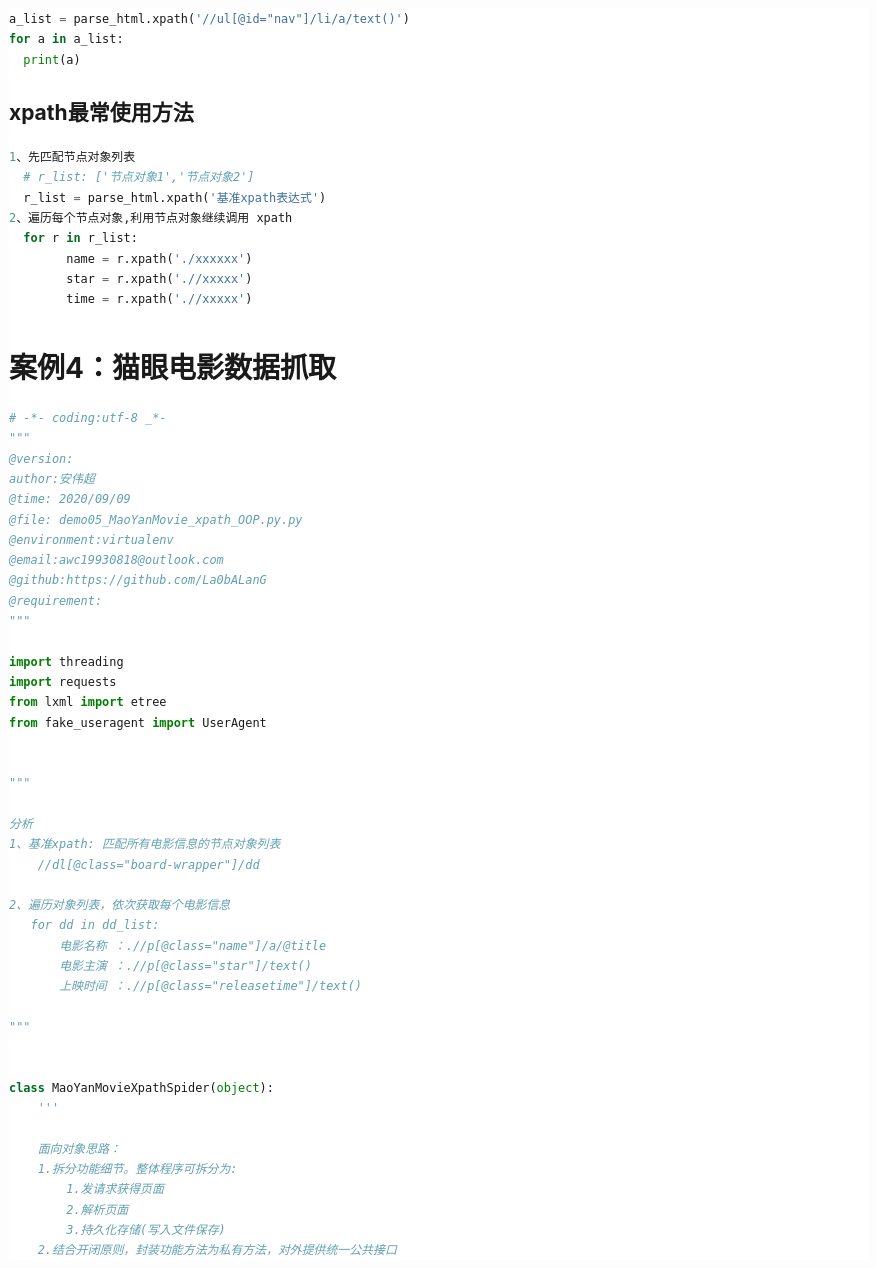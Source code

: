 ```python
a_list = parse_html.xpath('//ul[@id="nav"]/li/a/text()')
for a in a_list:
  print(a)
```

## xpath最常使用方法

```python
1、先匹配节点对象列表
  # r_list: ['节点对象1','节点对象2']
  r_list = parse_html.xpath('基准xpath表达式')
2、遍历每个节点对象,利用节点对象继续调用 xpath
  for r in r_list:
        name = r.xpath('./xxxxxx')
        star = r.xpath('.//xxxxx')
        time = r.xpath('.//xxxxx')
```

# 案例4：猫眼电影数据抓取

```python
# -*- coding:utf-8 _*-
"""
@version:
author:安伟超
@time: 2020/09/09
@file: demo05_MaoYanMovie_xpath_OOP.py.py
@environment:virtualenv
@email:awc19930818@outlook.com
@github:https://github.com/La0bALanG
@requirement:
"""

import threading
import requests
from lxml import etree
from fake_useragent import UserAgent


"""

分析
1、基准xpath: 匹配所有电影信息的节点对象列表
    //dl[@class="board-wrapper"]/dd
    
2、遍历对象列表，依次获取每个电影信息
   for dd in dd_list:
	   电影名称 ：.//p[@class="name"]/a/@title
	   电影主演 ：.//p[@class="star"]/text()
	   上映时间 ：.//p[@class="releasetime"]/text()

"""


class MaoYanMovieXpathSpider(object):
    '''

    面向对象思路：
    1.拆分功能细节。整体程序可拆分为:
        1.发请求获得页面
        2.解析页面
        3.持久化存储(写入文件保存)
    2.结合开闭原则，封装功能方法为私有方法，对外提供统一公共接口
```